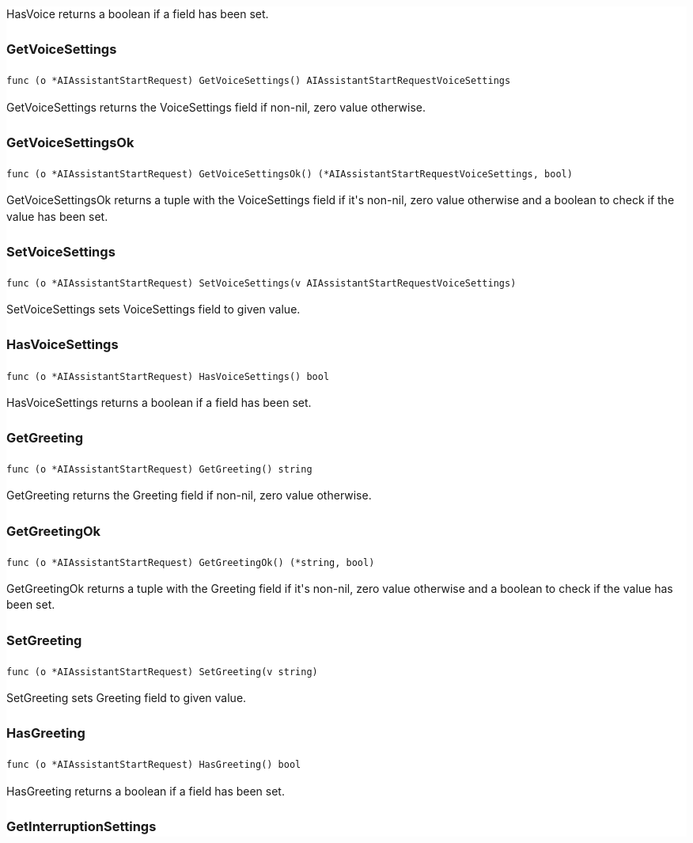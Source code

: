 HasVoice returns a boolean if a field has been set.

### GetVoiceSettings

`func (o *AIAssistantStartRequest) GetVoiceSettings() AIAssistantStartRequestVoiceSettings`

GetVoiceSettings returns the VoiceSettings field if non-nil, zero value otherwise.

### GetVoiceSettingsOk

`func (o *AIAssistantStartRequest) GetVoiceSettingsOk() (*AIAssistantStartRequestVoiceSettings, bool)`

GetVoiceSettingsOk returns a tuple with the VoiceSettings field if it's non-nil, zero value otherwise
and a boolean to check if the value has been set.

### SetVoiceSettings

`func (o *AIAssistantStartRequest) SetVoiceSettings(v AIAssistantStartRequestVoiceSettings)`

SetVoiceSettings sets VoiceSettings field to given value.

### HasVoiceSettings

`func (o *AIAssistantStartRequest) HasVoiceSettings() bool`

HasVoiceSettings returns a boolean if a field has been set.

### GetGreeting

`func (o *AIAssistantStartRequest) GetGreeting() string`

GetGreeting returns the Greeting field if non-nil, zero value otherwise.

### GetGreetingOk

`func (o *AIAssistantStartRequest) GetGreetingOk() (*string, bool)`

GetGreetingOk returns a tuple with the Greeting field if it's non-nil, zero value otherwise
and a boolean to check if the value has been set.

### SetGreeting

`func (o *AIAssistantStartRequest) SetGreeting(v string)`

SetGreeting sets Greeting field to given value.

### HasGreeting

`func (o *AIAssistantStartRequest) HasGreeting() bool`

HasGreeting returns a boolean if a field has been set.

### GetInterruptionSettings
